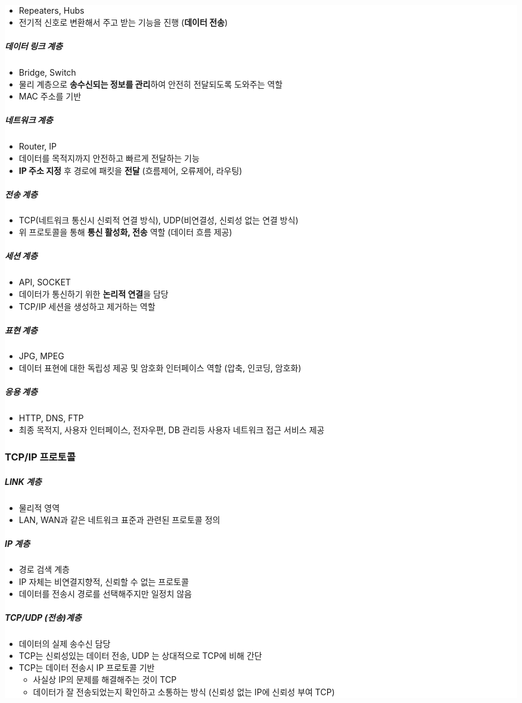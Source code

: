 - Repeaters, Hubs
- 전기적 신호로 변환해서 주고 받는 기능을 진행 (**데이터 전송**)

##### 데이터 링크 계층

- Bridge, Switch
- 물리 계층으로 **송수신되는 정보를 관리**하여 안전히 전달되도록 도와주는 역할
- MAC 주소를 기반

##### 네트워크 계층

- Router, IP
- 데이터를 목적지까지 안전하고 빠르게 전달하는 기능
- **IP 주소 지정** 후 경로에 패킷을 **전달** (흐름제어, 오류제어, 라우팅)

##### 전송 계층

- TCP(네트워크 통신시 신뢰적 연결 방식), UDP(비연결성, 신뢰성 없는 연결 방식)
- 위 프로토콜을 통해 **통신 활성화, 전송** 역할 (데이터 흐름 제공)

##### 세션 계층

- API, SOCKET
- 데이터가 통신하기 위한 **논리적 연결**을 담당
- TCP/IP 세션을 생성하고 제거하는 역할

##### 표현 계층

- JPG, MPEG
- 데이터 표현에 대한 독립성 제공 및 암호화 인터페이스 역할 (압축, 인코딩, 암호화)

##### 응용 계층

- HTTP, DNS, FTP
- 최종 목적지, 사용자 인터페이스, 전자우편, DB 관리등 사용자 네트워크 접근 서비스 제공

### TCP/IP 프로토콜

##### LINK 계층

- 물리적 영역
- LAN, WAN과 같은 네트워크 표준과 관련된 프로토콜 정의

##### IP 계층

- 경로 검색 계층
- IP 자체는 비연결지향적, 신뢰할 수 없는 프로토콜
- 데이터를 전송시 경로를 선택해주지만 일정치 않음

##### TCP/UDP (전송)계층

- 데이터의 실제 송수신 담당
- TCP는 신뢰성있는 데이터 전송, UDP 는 상대적으로 TCP에 비해 간단
- TCP는 데이터 전송시 IP 프로토콜 기반
  - 사실상 IP의 문제를 해결해주는 것이 TCP
  - 데이터가 잘 전송되었는지 확인하고 소통하는 방식 (신뢰성 없는 IP에 신뢰성 부여 TCP)
